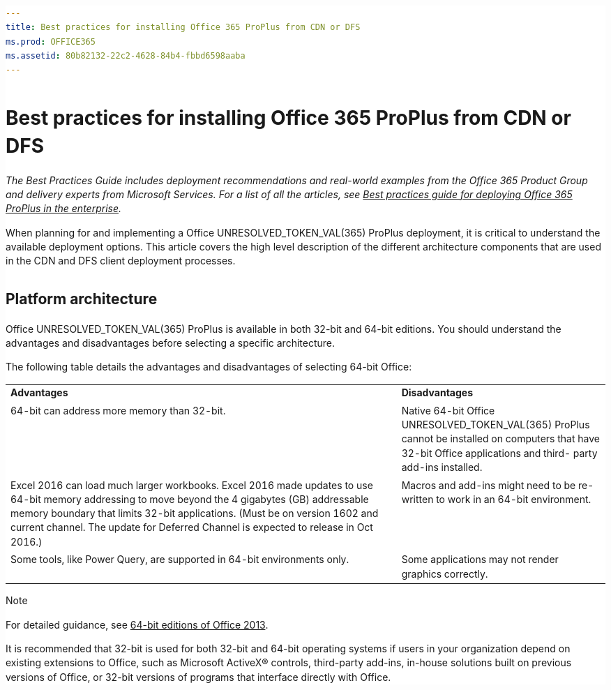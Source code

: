 ```yaml
---
title: Best practices for installing Office 365 ProPlus from CDN or DFS
ms.prod: OFFICE365
ms.assetid: 80b82132-22c2-4628-84b4-fbbd6598aaba
---
```



# Best practices for installing Office 365 ProPlus from CDN or DFS

 *The Best Practices Guide includes deployment recommendations and real-world examples from the Office 365 Product Group and delivery experts from Microsoft Services. For a list of all the articles, see  [Best practices guide for deploying Office 365 ProPlus in the enterprise](best-practices-guide-for-deploying-office-365-proplus-in-the-enterprise.md).* 
  
    
    

When planning for and implementing a Office UNRESOLVED_TOKEN_VAL(365) ProPlus deployment, it is critical to understand the available deployment options. This article covers the high level description of the different architecture components that are used in the CDN and DFS client deployment processes.
## Platform architecture

Office UNRESOLVED_TOKEN_VAL(365) ProPlus is available in both 32-bit and 64-bit editions. You should understand the advantages and disadvantages before selecting a specific architecture.
  
    
    
The following table details the advantages and disadvantages of selecting 64-bit Office:
  
    
    

|||
|:-----|:-----|
|**Advantages** <br/> |**Disadvantages** <br/> |
|64-bit can address more memory than 32-bit.  <br/> |Native 64-bit Office UNRESOLVED_TOKEN_VAL(365) ProPlus cannot be installed on computers that have 32-bit Office applications and third- party add-ins installed.  <br/> |
|Excel 2016 can load much larger workbooks. Excel 2016 made updates to use 64-bit memory addressing to move beyond the 4 gigabytes (GB) addressable memory boundary that limits 32-bit applications. (Must be on version 1602 and current channel. The update for Deferred Channel is expected to release in Oct 2016.)  <br/> |Macros and add-ins might need to be re-written to work in an 64-bit environment.  <br/> |
|Some tools, like Power Query, are supported in 64-bit environments only.  <br/> |Some applications may not render graphics correctly.  <br/> |
   

> [!NOTE]
> For detailed guidance, see  [64-bit editions of Office 2013](https://technet.microsoft.com/en-us/library/ee681792%28v=office.15%29.aspx). 
  
    
    

It is recommended that 32-bit is used for both 32-bit and 64-bit operating systems if users in your organization depend on existing extensions to Office, such as Microsoft ActiveX® controls, third-party add-ins, in-house solutions built on previous versions of Office, or 32-bit versions of programs that interface directly with Office.
  